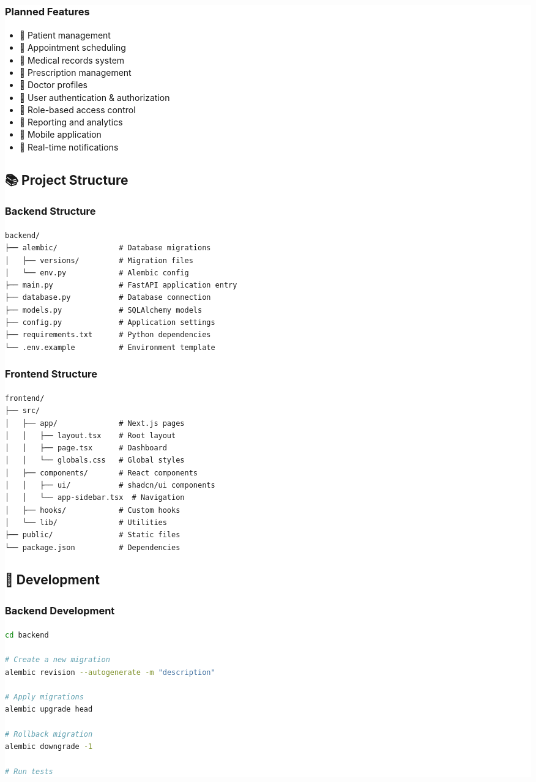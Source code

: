 ### Planned Features
- 🔄 Patient management
- 🔄 Appointment scheduling
- 🔄 Medical records system
- 🔄 Prescription management
- 🔄 Doctor profiles
- 🔄 User authentication & authorization
- 🔄 Role-based access control
- 🔄 Reporting and analytics
- 🔄 Mobile application
- 🔄 Real-time notifications

## 📚 Project Structure

### Backend Structure
```
backend/
├── alembic/              # Database migrations
│   ├── versions/         # Migration files
│   └── env.py            # Alembic config
├── main.py               # FastAPI application entry
├── database.py           # Database connection
├── models.py             # SQLAlchemy models
├── config.py             # Application settings
├── requirements.txt      # Python dependencies
└── .env.example          # Environment template
```

### Frontend Structure
```
frontend/
├── src/
│   ├── app/              # Next.js pages
│   │   ├── layout.tsx    # Root layout
│   │   ├── page.tsx      # Dashboard
│   │   └── globals.css   # Global styles
│   ├── components/       # React components
│   │   ├── ui/           # shadcn/ui components
│   │   └── app-sidebar.tsx  # Navigation
│   ├── hooks/            # Custom hooks
│   └── lib/              # Utilities
├── public/               # Static files
└── package.json          # Dependencies
```

## 🔧 Development

### Backend Development

```bash
cd backend

# Create a new migration
alembic revision --autogenerate -m "description"

# Apply migrations
alembic upgrade head

# Rollback migration
alembic downgrade -1

# Run tests
```